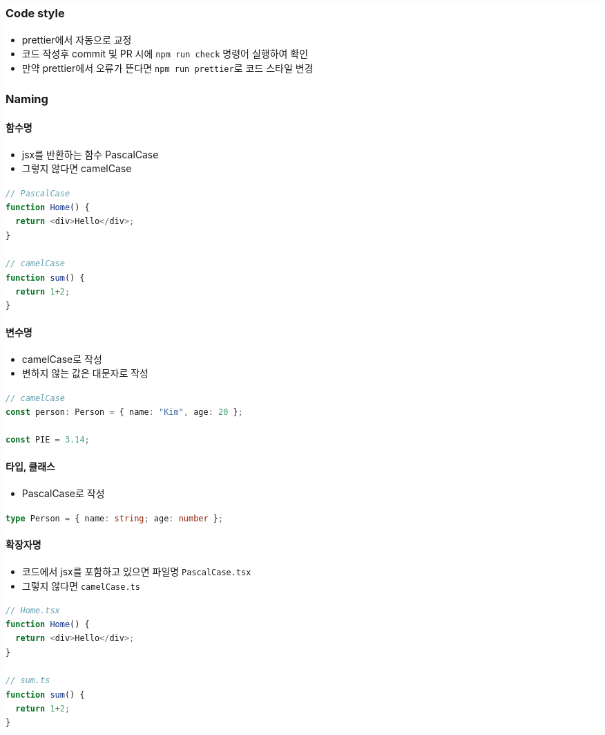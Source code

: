### Code style

- prettier에서 자동으로 교정
- 코드 작성후 commit 및 PR 시에 `npm run check` 명령어 실행하여 확인
- 만약 prettier에서 오류가 뜬다면 `npm run prettier`로 코드 스타일 변경

### Naming

#### 함수명

- jsx를 반환하는 함수 PascalCase
- 그렇지 않다면 camelCase

```typescript
// PascalCase
function Home() {
  return <div>Hello</div>;
}

// camelCase
function sum() {
  return 1+2;
}
```

#### 변수명

- camelCase로 작성
- 변하지 않는 값은 대문자로 작성

```typescript
// camelCase
const person: Person = { name: "Kim", age: 20 };

const PIE = 3.14;
```

#### 타입, 클래스

- PascalCase로 작성

```typescript
type Person = { name: string; age: number };
```

#### 확장자명

- 코드에서 jsx를 포함하고 있으면 파일명 `PascalCase.tsx`
- 그렇지 않다면 `camelCase.ts`

```typescript
// Home.tsx
function Home() {
  return <div>Hello</div>;
}

// sum.ts
function sum() {
  return 1+2;
}
```
